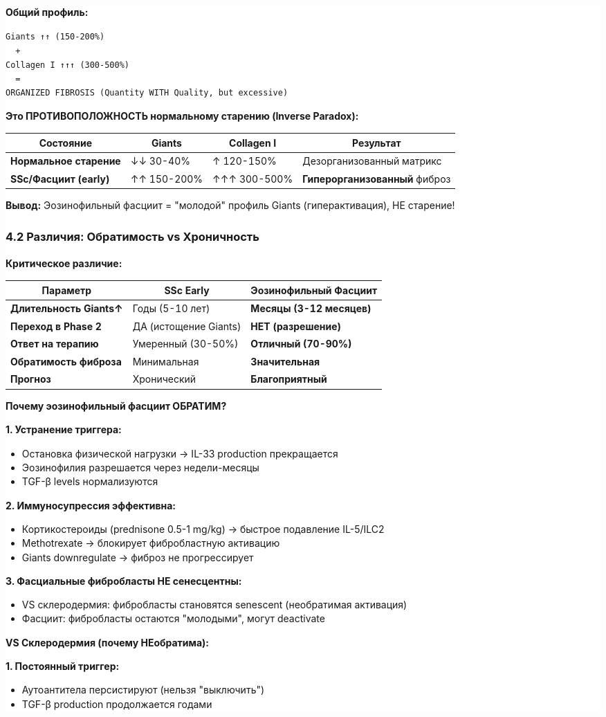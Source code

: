 **Общий профиль:**
```
Giants ↑↑ (150-200%)
  +
Collagen I ↑↑↑ (300-500%)
  =
ORGANIZED FIBROSIS (Quantity WITH Quality, but excessive)
```

**Это ПРОТИВОПОЛОЖНОСТЬ нормальному старению (Inverse Paradox):**

| Состояние | Giants | Collagen I | Результат |
|-----------|--------|-----------|-----------|
| **Нормальное старение** | ↓↓ 30-40% | ↑ 120-150% | Дезорганизованный матрикс |
| **SSc/Фасциит (early)** | ↑↑ 150-200% | ↑↑↑ 300-500% | **Гиперорганизованный** фиброз |

**Вывод:** Эозинофильный фасциит = "молодой" профиль Giants (гиперактивация), НЕ старение!

### 4.2 Различия: Обратимость vs Хроничность

**Критическое различие:**

| Параметр | SSc Early | Эозинофильный Фасциит |
|----------|-----------|----------------------|
| **Длительность Giants↑** | Годы (5-10 лет) | **Месяцы (3-12 месяцев)** |
| **Переход в Phase 2** | ДА (истощение Giants) | **НЕТ (разрешение)** |
| **Ответ на терапию** | Умеренный (30-50%) | **Отличный (70-90%)** |
| **Обратимость фиброза** | Минимальная | **Значительная** |
| **Прогноз** | Хронический | **Благоприятный** |

**Почему эозинофильный фасциит ОБРАТИМ?**

**1. Устранение триггера:**
- Остановка физической нагрузки → IL-33 production прекращается
- Эозинофилия разрешается через недели-месяцы
- TGF-β levels нормализуются

**2. Иммуносупрессия эффективна:**
- Кортикостероиды (prednisone 0.5-1 mg/kg) → быстрое подавление IL-5/ILC2
- Methotrexate → блокирует фибробластную активацию
- Giants downregulate → фиброз не прогрессирует

**3. Фасциальные фибробласты НЕ сенесцентны:**
- VS склеродермия: фибробласты становятся senescent (необратимая активация)
- Фасциит: фибробласты остаются "молодыми", могут deactivate

**VS Склеродермия (почему НЕобратима):**

**1. Постоянный триггер:**
- Аутоантитела персистируют (нельзя "выключить")
- TGF-β production продолжается годами
